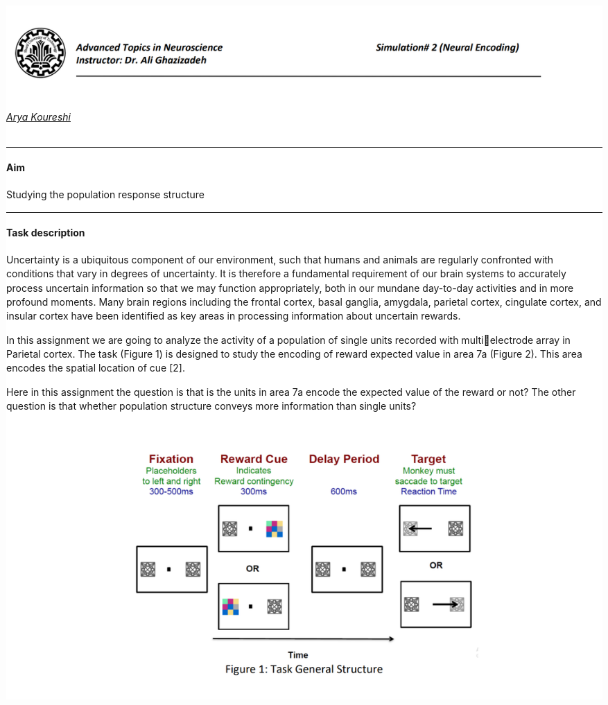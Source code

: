 ![Logo](1.png)
###### [Arya Koureshi](https://aryakoureshi.github.io)
---

#### Aim
Studying the population response structure

---

#### Task description
Uncertainty is a ubiquitous component of our environment, such that humans and animals are regularly 
confronted with conditions that vary in degrees of uncertainty. It is therefore a fundamental requirement 
of our brain systems to accurately process uncertain information so that we may function appropriately, 
both in our mundane day-to-day activities and in more profound moments. Many brain regions including 
the frontal cortex, basal ganglia, amygdala, parietal cortex, cingulate cortex, and insular cortex have been 
identified as key areas in processing information about uncertain rewards.

In this assignment we are going to analyze the activity of a population of single units recorded with multielectrode array in Parietal cortex. The task (Figure 1) is designed to study the encoding of reward expected 
value in area 7a (Figure 2). This area encodes the spatial location of cue [2].

Here in this assignment the question is that is the units in area 7a encode the expected value of the reward 
or not? The other question is that whether population structure conveys more information than single 
units?

![Figure 1](3.png)